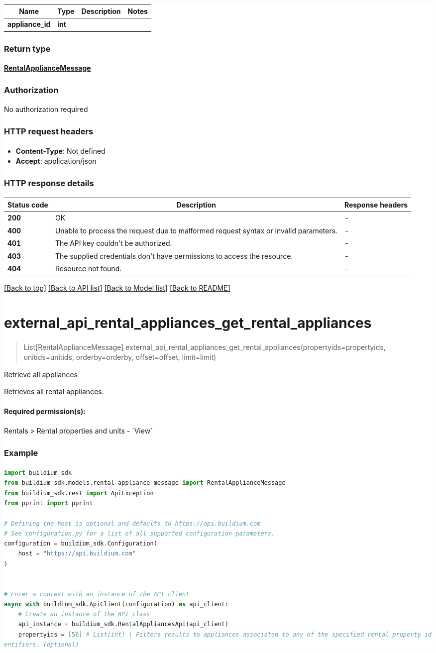 Name | Type | Description  | Notes
------------- | ------------- | ------------- | -------------
 **appliance_id** | **int**|  | 

### Return type

[**RentalApplianceMessage**](RentalApplianceMessage.md)

### Authorization

No authorization required

### HTTP request headers

 - **Content-Type**: Not defined
 - **Accept**: application/json

### HTTP response details

| Status code | Description | Response headers |
|-------------|-------------|------------------|
**200** | OK |  -  |
**400** | Unable to process the request due to malformed request syntax or invalid parameters. |  -  |
**401** | The API key couldn&#39;t be authorized. |  -  |
**403** | The supplied credentials don&#39;t have permissions to access the resource. |  -  |
**404** | Resource not found. |  -  |

[[Back to top]](#) [[Back to API list]](../README.md#documentation-for-api-endpoints) [[Back to Model list]](../README.md#documentation-for-models) [[Back to README]](../README.md)

# **external_api_rental_appliances_get_rental_appliances**
> List[RentalApplianceMessage] external_api_rental_appliances_get_rental_appliances(propertyids=propertyids, unitids=unitids, orderby=orderby, offset=offset, limit=limit)

Retrieve all appliances

Retrieves all rental appliances.
            

<h4>Required permission(s):</h4><span class="permissionBlock">Rentals > Rental properties and units</span> - `View`

### Example


```python
import buildium_sdk
from buildium_sdk.models.rental_appliance_message import RentalApplianceMessage
from buildium_sdk.rest import ApiException
from pprint import pprint

# Defining the host is optional and defaults to https://api.buildium.com
# See configuration.py for a list of all supported configuration parameters.
configuration = buildium_sdk.Configuration(
    host = "https://api.buildium.com"
)


# Enter a context with an instance of the API client
async with buildium_sdk.ApiClient(configuration) as api_client:
    # Create an instance of the API class
    api_instance = buildium_sdk.RentalAppliancesApi(api_client)
    propertyids = [56] # List[int] | Filters results to appliances associated to any of the specified rental property identifiers. (optional)
```